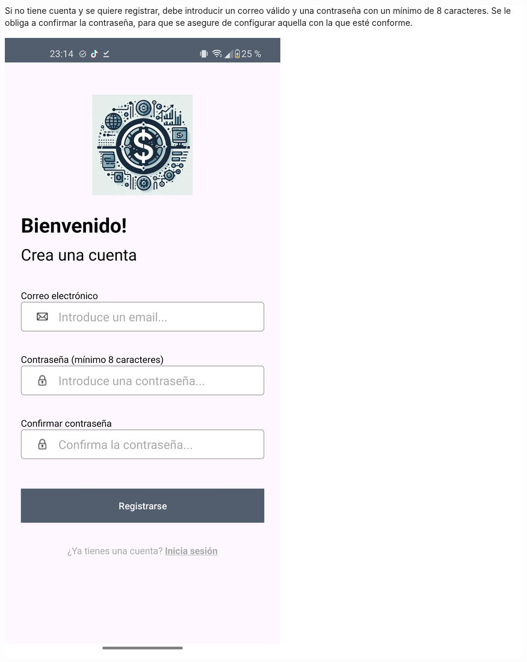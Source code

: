 Si no tiene cuenta y se quiere registrar, debe introducir un correo válido y una contraseña con un mínimo de 8 caracteres. Se le obliga a confirmar la contraseña, para que se asegure de configurar aquella con la que esté conforme.

![Pantalla de registro](/recursos/img/registro.jpg)
